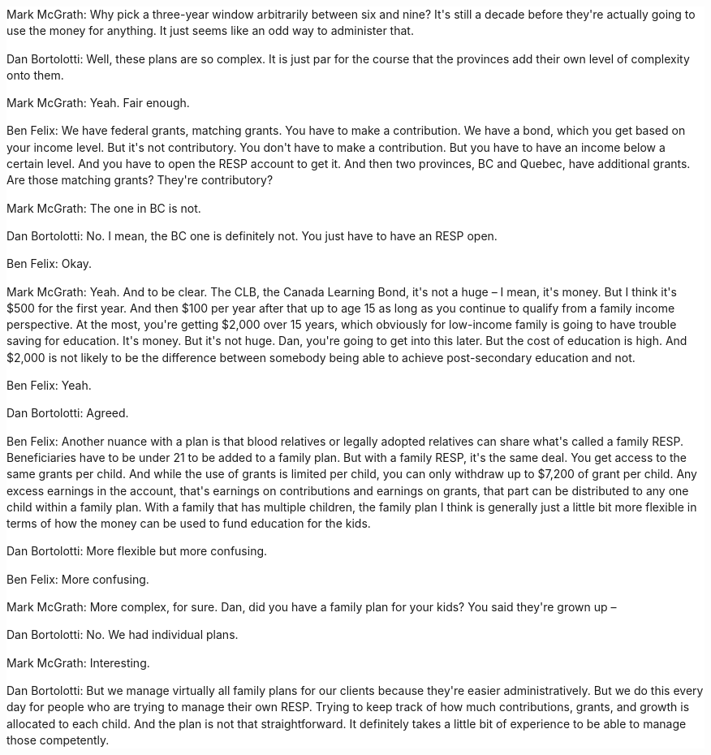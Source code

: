 Mark McGrath: Why pick a three-year window arbitrarily between six and nine? It's still a decade before they're actually going to use the money for anything. It just seems like an odd way to administer that. 

Dan Bortolotti: Well, these plans are so complex. It is just par for the course that the provinces add their own level of complexity onto them. 

Mark McGrath: Yeah. Fair enough.

Ben Felix: We have federal grants, matching grants. You have to make a contribution. We have a bond, which you get based on your income level. But it's not contributory. You don't have to make a contribution. But you have to have an income below a certain level. And you have to open the RESP account to get it. And then two provinces, BC and Quebec, have additional grants. Are those matching grants? They're contributory? 

Mark McGrath: The one in BC is not.

Dan Bortolotti: No. I mean, the BC one is definitely not. You just have to have an RESP open.

Ben Felix: Okay. 

Mark McGrath: Yeah. And to be clear. The CLB, the Canada Learning Bond, it's not a huge – I mean, it's money. But I think it's $500 for the first year. And then $100 per year after that up to age 15 as long as you continue to qualify from a family income perspective. At the most, you're getting $2,000 over 15 years, which obviously for low-income family is going to have trouble saving for education. It's money. But it's not huge. Dan, you're going to get into this later. But the cost of education is high. And $2,000 is not likely to be the difference between somebody being able to achieve post-secondary education and not. 

Ben Felix: Yeah.

Dan Bortolotti: Agreed. 

Ben Felix: Another nuance with a plan is that blood relatives or legally adopted relatives can share what's called a family RESP. Beneficiaries have to be under 21 to be added to a family plan. But with a family RESP, it's the same deal. You get access to the same grants per child. And while the use of grants is limited per child, you can only withdraw up to $7,200 of grant per child. Any excess earnings in the account, that's earnings on contributions and earnings on grants, that part can be distributed to any one child within a family plan. With a family that has multiple children, the family plan I think is generally just a little bit more flexible in terms of how the money can be used to fund education for the kids. 

Dan Bortolotti: More flexible but more confusing. 

Ben Felix: More confusing. 

Mark McGrath: More complex, for sure. Dan, did you have a family plan for your kids? You said they're grown up – 

Dan Bortolotti: No. We had individual plans.

Mark McGrath: Interesting.

Dan Bortolotti: But we manage virtually all family plans for our clients because they're easier administratively. But we do this every day for people who are trying to manage their own RESP. Trying to keep track of how much contributions, grants, and growth is allocated to each child. And the plan is not that straightforward. It definitely takes a little bit of experience to be able to manage those competently. 

